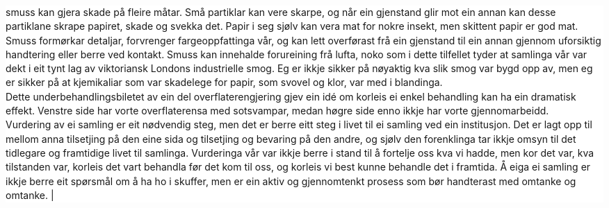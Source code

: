 smuss kan gjera skade på fleire måtar. Små partiklar kan vere skarpe, og når ein gjenstand glir mot ein annan kan desse partiklane skrape papiret, skade og svekka det. Papir i seg sjølv kan vera mat for nokre insekt, men skittent papir er god mat. Smuss formørkar detaljar, forvrenger fargeoppfattinga vår, og kan lett overførast frå ein gjenstand til ein annan gjennom uforsiktig handtering eller berre ved kontakt. Smuss kan innehalde forureining frå lufta, noko som i dette tilfellet tyder at samlinga vår var dekt i eit tynt lag av viktoriansk Londons industrielle smog. Eg er ikkje sikker på nøyaktig kva slik smog var bygd opp av, men eg er sikker på at kjemikaliar som var skadelege for papir, som svovel og klor, var med i blandinga.<br/>Dette underbehandlingsbiletet av ein del overflaterengjering gjev ein idé om korleis ei enkel behandling kan ha ein dramatisk effekt. Venstre side har vorte overflaterensa med sotsvampar, medan høgre side enno ikkje har vorte gjennomarbeidd.<br/>Vurdering av ei samling er eit nødvendig steg, men det er berre eitt steg i livet til ei samling ved ein institusjon. Det er lagt opp til mellom anna tilsetjing på den eine sida og tilsetjing og bevaring på den andre, og sjølv den forenklinga tar ikkje omsyn til det tidlegare og framtidige livet til samlinga. Vurderinga vår var ikkje berre i stand til å fortelje oss kva vi hadde, men kor det var, kva tilstanden var, korleis det vart behandla før det kom til oss, og korleis vi best kunne behandle det i framtida. Å eiga ei samling er ikkje berre eit spørsmål om å ha ho i skuffer, men er ein aktiv og gjennomtenkt prosess som bør handterast med omtanke og omtanke. |
